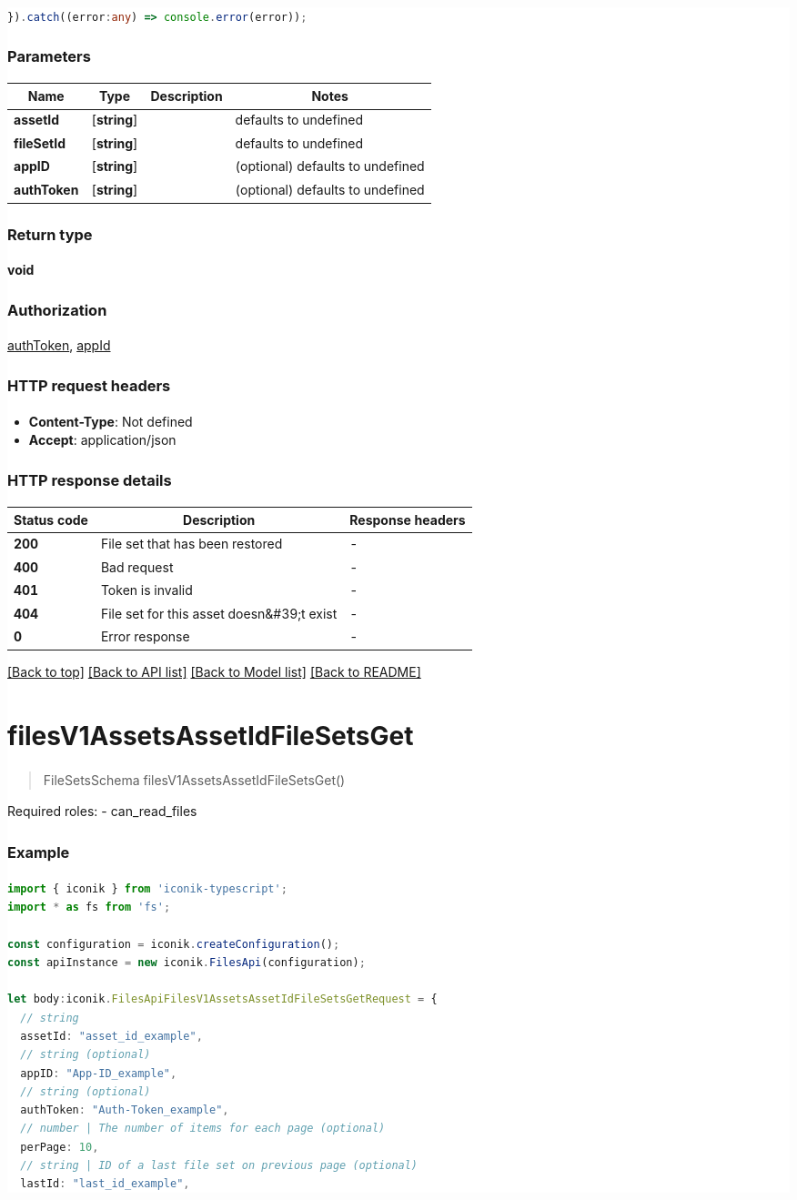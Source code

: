 ```typescript
}).catch((error:any) => console.error(error));
```


### Parameters

Name | Type | Description  | Notes
------------- | ------------- | ------------- | -------------
 **assetId** | [**string**] |  | defaults to undefined
 **fileSetId** | [**string**] |  | defaults to undefined
 **appID** | [**string**] |  | (optional) defaults to undefined
 **authToken** | [**string**] |  | (optional) defaults to undefined


### Return type

**void**

### Authorization

[authToken](README.md#authToken), [appId](README.md#appId)

### HTTP request headers

 - **Content-Type**: Not defined
 - **Accept**: application/json


### HTTP response details
| Status code | Description | Response headers |
|-------------|-------------|------------------|
**200** | File set that has been restored |  -  |
**400** | Bad request |  -  |
**401** | Token is invalid |  -  |
**404** | File set for this asset doesn\&#39;t exist |  -  |
**0** | Error response |  -  |

[[Back to top]](#) [[Back to API list]](README.md#documentation-for-api-endpoints) [[Back to Model list]](README.md#documentation-for-models) [[Back to README]](README.md)

# **filesV1AssetsAssetIdFileSetsGet**
> FileSetsSchema filesV1AssetsAssetIdFileSetsGet()

 Required roles:  - can_read_files 

### Example


```typescript
import { iconik } from 'iconik-typescript';
import * as fs from 'fs';

const configuration = iconik.createConfiguration();
const apiInstance = new iconik.FilesApi(configuration);

let body:iconik.FilesApiFilesV1AssetsAssetIdFileSetsGetRequest = {
  // string
  assetId: "asset_id_example",
  // string (optional)
  appID: "App-ID_example",
  // string (optional)
  authToken: "Auth-Token_example",
  // number | The number of items for each page (optional)
  perPage: 10,
  // string | ID of a last file set on previous page (optional)
  lastId: "last_id_example",
```